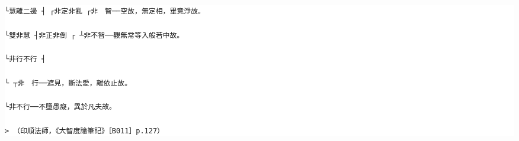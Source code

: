     └慧離二邊 ┤ ┌非定非亂 ┌非　智──空故，無定相，畢竟淨故。

    └雙非慧 ┤非正非倒 ┌ ┴非不智──觀無常等入般若中故。

    └非行不行 ┤

    └ ┬非　行──遮見，斷法愛，離依止故。

    └非不行──不墮愚癡，異於凡夫故。

    > （印順法師，《大智度論筆記》［B011］p.127）

[^66]: 參見《摩訶般若波羅蜜經》卷2〈4
    往生品〉（大正8，228b1-229a1）；《大智度論》卷5（大正25，97c21-98b10）、卷37（332a12-b26）、卷40（352b2-19）。

[^67]: ┌信行性──多觀無常苦

    > 二種性
    > ┴法行性──多觀空無我　　（印順法師，《大智度論筆記》［B011］p.127）

[^68]: 空＝定【宋】【元】【明】【宮】【聖】【石】。（大正25，389d，n.7）

[^69]: 非智：是遣執言，非謂無智。（印順法師，《大智度論筆記》〔E004〕p.293）

[^70]: 中＝空【宋】【元】【明】【宮】。（大正25，389d，n.8）

[^71]: 與《佛利眾生經》對應的經典有漢譯《佛說義足經》（大正4，174b-189c）及南傳《經集》〈義品〉。其中《經集》〈義品〉（No.856）與《大智度論》的引文有部分類似，但完全一致的文句待考。


[^1]: （大智......五）十六字＝（大智度經論卷第四十五釋第十三品說第十四品）二十字【聖】，（摩訶般若波羅蜜品第十三摩訶薩品卷四十七）十九字【石】，釋摩訶薩品第十三＝第十三品釋摩訶薩【宋】，第十三品釋金剛品【宮】。（大正25，382d，n.20，n.21）
[^2]: 畢＝必【宋】【元】【明】【宮】【聖】【石】。（大正25，382d，n.24）
[^3]: 摩訶薩埵：必定眾中為上首故。（印順法師，《大智度論筆記》〔D024〕p.274）
[^4]: 〔誓〕－【宋】【元】【明】【宮】。（大正25，382d，n.27）
[^5]: 一＝切【宋】【宮】。（大正25，382d，n.31）
[^6]: 《大般若波羅蜜多經》卷411〈11
[^7]: 《大般若波羅蜜多經》卷411〈11 譬喻品〉：
[^8]: （1）如金剛三昧又名為金剛喻定，為菩薩的最後心，下一心即成佛。參見《摩訶般若波羅蜜經》卷2〈4
[^9]: 離著虛空不染三昧為百八三昧中之第108個三昧。關於百八三昧，參見《摩訶般若波羅蜜經》卷5〈18
[^10]: 參見《正觀》（6）：參見《摩訶般若波羅蜜經》卷4〈12
[^11]: 參見《正觀》（6），p.122：《大智度論》卷5（大正25，94a19-b13）、卷4（大正25，86a13-b9）。
[^12]: ┌正定──必入涅槃
[^13]: 參見《正觀》（6），p.122：
[^14]: ┌得無生法忍，隨無上正覺相發心──真發心
[^15]: 阿鞞跋致：得無生忍。（印順法師，《大智度論筆記》〔E004〕p.292）。
[^16]: 參見《大智度論》卷73（大正25，571b1-572c21）。
[^17]: 斫（\^ㄓㄨㄛˊ\^\^）刺：1.砍擊刺殺。（《漢語大詞典》（六），p.1058）
[^18]: 詈（\^ㄌㄧˋ\^\^）：罵，責備。（《漢語大詞典》（十一），p.103）
[^19]: 斸（\^ㄓㄨˊ\^\^）：3.砍削，4.刺。（《漢語大詞典》（六），p.1101）
[^20]: 鑿（\^ㄗㄠˊ\^\^）：4.穿空，打孔。6.斫，傷害。（《漢語大詞典》（十一），p.1438）
[^21]: 齧（\^ㄋㄧㄝˋ\^\^）：1.咬，啃。2.侵蝕。（《漢語大詞典》（十二），p.1453）
[^22]: 故＝固【石】。（大正25，384d，n.6）
[^23]: 參見《正觀》（6），p.122：《大智度論》卷8（大正25，117a5-b10）。
[^24]: 《中阿含經》卷42（162經）《分別六界經》：「\^十八意行當知內者，此何因說？比丘者，眼見色已，分別色喜住、分別色憂住、分別色捨住，如是耳、鼻、舌、身，意知法已，分別法喜住、分別法憂住、分別法捨住，是謂分別六喜、分別六憂、分別六捨，總說十八意行。十八意行當知內者，因此故說。\^\^」（大正1，692c10-16）
[^25]: （大智......四）十一字＝（大智度論斷見品第十四）十字【宋】，（釋斷見品第十四經作斷諸見品）十三字【明】，（大智度論第十四品釋樂說品）十二字【宮】，（摩訶般若波羅蜜斷見品第十四）十三字【石】，〔大智......四〕十一字－【聖】。（大正25，384d，n.12）
[^26]: （1）參見《大般若波羅蜜多經》卷411〈12
[^27]: 參見《大般若波羅蜜多經》卷411〈12
[^28]: 小住：1.稍停。（《漢語大詞典》（二），p.1602）
[^29]: （1）參見《增壹阿含經》卷29〈37
[^30]: ┌我見
[^31]: ┌無方便觀──皆是法見
[^32]: 《大般若波羅蜜多經》卷411〈12
[^33]: 發心即觀八不。（印順法師，《大智度論筆記》〔E004〕p.293）
[^34]: 《大般若波羅蜜多經》卷411〈12
[^35]: 《大般若波羅蜜多經》卷411〈12
[^36]: 觸＝識【宋】【元】【明】【宮】【聖】。（大正25，385d，n.4）
[^37]: 《大般若波羅蜜多經》卷411〈12
[^38]: 翳（\^ㄧˋ\^\^）：2.遮蔽，隱藏，隱沒。（《漢語大詞典》（九），p.676）
[^39]: 參見《正觀》（6），p.122：《大智度論》卷41（大正25，363a20-26）、卷37（大正25，334a15-21）、卷35（大正25，319a15-19）。
[^40]: 染（煩惱實相）淨（性空心相）不二：
[^41]: 一切諸法無漏不繫：法性常空畢竟淨故。（印順法師，《大智度論筆記》〔E004〕p.293）
[^42]: （大智......五）十二字＝（大智度論釋富樓那品第十五）十二字【元】，（釋富樓那品第十五）八字【明】，（大智度第十五品釋辯才品）十一字【宮】，〔大智......五〕十二字－【聖】，（大誓莊嚴品十四）七字【石】〔大〕－【宋】【宮】。（大正25，385d，n.24）（大正25，385d，n.25）
[^43]: 三事：1、大莊嚴（〈15 大莊嚴品〉），2、發趣大乘（〈15
[^44]: 《大般若波羅蜜多經》卷411〈13
[^45]: 《大般若波羅蜜多經》卷411〈13
[^46]: 《大般若波羅蜜多經》卷412〈13
[^47]: （1）持＝時【宋】【元】【明】【宮】【聖】【石】。（大正25，386d，n.8）
[^48]: 印順法師，《大智度論》（標點本），p.1720校勘：「蜜」下少「\^如是，舍利弗！菩薩摩訶薩行羼提波羅蜜時，攝諸波羅蜜\^\^」結文。
[^49]: 參見《中阿含經》卷2（9經）《七車經》（大正1，429c28-431c12）。
[^50]: 入＝人【宋】【元】【明】【宮】。（大正25，387d，n.14）
[^51]: ┌一、為一切眾生...........................大願
[^52]: 一切眾生皆得成佛。（印順法師，《大智度論筆記》〔E004〕p.293）
[^53]: 六度互具行：六度互具。（印順法師，《大智度論筆記》〔E003〕p.291）
[^54]: ┌無受者
[^55]: 備＝徧【宋】【元】【明】【宮】，＝邊【聖】。（大正25，387d，n.28）
[^56]: （1）參見《中阿含經》卷11（62經）《頻鞞娑邏王迎佛經》（大正1，498a10-16）、卷6（28經）《教化病經》（460b23-25）、卷9（38經）《郁伽長者經》（大正1，479c24-26）、卷32（133經）《優婆離經》（大正1，630c1-3）等。
[^57]: 案：「\^復次，一切諸佛說法時......以是故，初說檀\^\^」，此段文義，似與下文「\^問曰：佛何以故說檀為初門\^\^」所問的內容較為對應，或許移至「\^如是等義，故檀波羅蜜為初\^\^」之後為宜。
[^58]: 參見《大寶積經》卷58〈文殊師利授記會〉：「\^**寶掌菩薩**即作是念：『今我以何神變往彼禮覲釋迦如來，復能安樂無量眾生？』作是念已，即以右手覆此三千大千世界，雨諸飲食、衣服、車乘、金、銀、琉璃、真珠、珂貝、珊瑚、璧玉，隨諸眾生心所悕望，悉能充滿；樂聞法者，即令得聞；復使無量聞法眾生證得真實；亦令無數病苦眾生受勝妙樂。\^\^」（大正11，339c14-20）
[^59]: ┌一、非一時一念，無量劫積集，次第生起。
[^60]: 《正觀》（6），p.123：
[^61]: 《大般若波羅蜜多經》卷412〈13
[^62]: 《大般若波羅蜜多經》卷412〈13
[^63]: 《大般若波羅蜜多經》卷412〈13
[^64]: 《大般若波羅蜜多經》卷412〈13
[^65]: ┌禪具六度